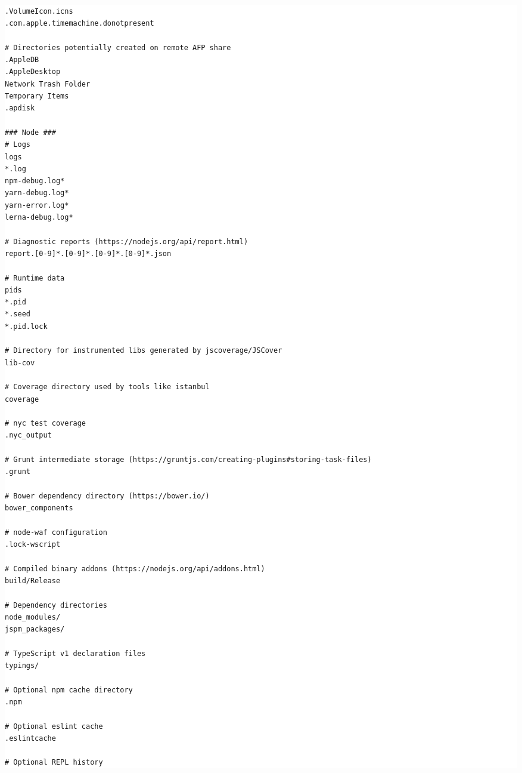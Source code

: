 ```
.VolumeIcon.icns
.com.apple.timemachine.donotpresent

# Directories potentially created on remote AFP share
.AppleDB
.AppleDesktop
Network Trash Folder
Temporary Items
.apdisk

### Node ###
# Logs
logs
*.log
npm-debug.log*
yarn-debug.log*
yarn-error.log*
lerna-debug.log*

# Diagnostic reports (https://nodejs.org/api/report.html)
report.[0-9]*.[0-9]*.[0-9]*.[0-9]*.json

# Runtime data
pids
*.pid
*.seed
*.pid.lock

# Directory for instrumented libs generated by jscoverage/JSCover
lib-cov

# Coverage directory used by tools like istanbul
coverage

# nyc test coverage
.nyc_output

# Grunt intermediate storage (https://gruntjs.com/creating-plugins#storing-task-files)
.grunt

# Bower dependency directory (https://bower.io/)
bower_components

# node-waf configuration
.lock-wscript

# Compiled binary addons (https://nodejs.org/api/addons.html)
build/Release

# Dependency directories
node_modules/
jspm_packages/

# TypeScript v1 declaration files
typings/

# Optional npm cache directory
.npm

# Optional eslint cache
.eslintcache

# Optional REPL history
```